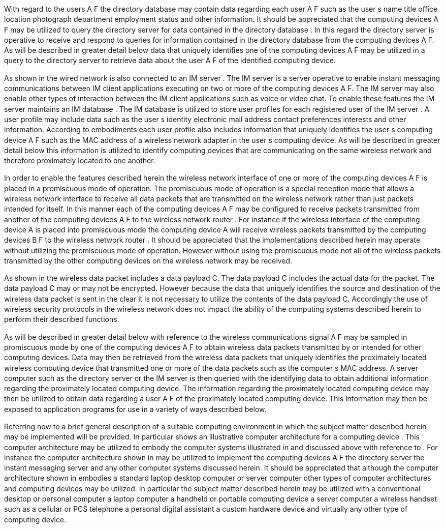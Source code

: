 With regard to the users A F the directory database may contain data regarding each user A F such as the user s name title office location photograph department employment status and other information. It should be appreciated that the computing devices A F may be utilized to query the directory server for data contained in the directory database . In this regard the directory server is operative to receive and respond to queries for information contained in the directory database from the computing devices A F. As will be described in greater detail below data that uniquely identifies one of the computing devices A F may be utilized in a query to the directory server to retrieve data about the user A F of the identified computing device.

As shown in the wired network is also connected to an IM server . The IM server is a server operative to enable instant messaging communications between IM client applications executing on two or more of the computing devices A F. The IM server may also enable other types of interaction between the IM client applications such as voice or video chat. To enable these features the IM server maintains an IM database . The IM database is utilized to store user profiles for each registered user of the IM server . A user profile may include data such as the user s identity electronic mail address contact preferences interests and other information. According to embodiments each user profile also includes information that uniquely identifies the user s computing device A F such as the MAC address of a wireless network adapter in the user s computing device. As will be described in greater detail below this information is utilized to identify computing devices that are communicating on the same wireless network and therefore proximately located to one another.

In order to enable the features described herein the wireless network interface of one or more of the computing devices A F is placed in a promiscuous mode of operation. The promiscuous mode of operation is a special reception mode that allows a wireless network interface to receive all data packets that are transmitted on the wireless network rather than just packets intended for itself. In this manner each of the computing devices A F may be configured to receive packets transmitted from another of the computing devices A F to the wireless network router . For instance if the wireless interface of the computing device A is placed into promiscuous mode the computing device A will receive wireless packets transmitted by the computing devices B F to the wireless network router . It should be appreciated that the implementations described herein may operate without utilizing the promiscuous mode of operation. However without using the promiscuous mode not all of the wireless packets transmitted by the other computing devices on the wireless network may be received.

As shown in the wireless data packet includes a data payload C. The data payload C includes the actual data for the packet. The data payload C may or may not be encrypted. However because the data that uniquely identifies the source and destination of the wireless data packet is sent in the clear it is not necessary to utilize the contents of the data payload C. Accordingly the use of wireless security protocols in the wireless network does not impact the ability of the computing systems described herein to perform their described functions.

As will be described in greater detail below with reference to the wireless communications signal A F may be sampled in promiscuous mode by one of the computing devices A F to obtain wireless data packets transmitted by or intended for other computing devices. Data may then be retrieved from the wireless data packets that uniquely identifies the proximately located wireless computing device that transmitted one or more of the data packets such as the computer s MAC address. A server computer such as the directory server or the IM server is then queried with the identifying data to obtain additional information regarding the proximately located computing device. The information regarding the proximately located computing device may then be utilized to obtain data regarding a user A F of the proximately located computing device. This information may then be exposed to application programs for use in a variety of ways described below.

Referring now to a brief general description of a suitable computing environment in which the subject matter described herein may be implemented will be provided. In particular shows an illustrative computer architecture for a computing device . This computer architecture may be utilized to embody the computer systems illustrated in and discussed above with reference to . For instance the computer architecture shown in may be utilized to implement the computing devices A F the directory server the instant messaging server and any other computer systems discussed herein. It should be appreciated that although the computer architecture shown in embodies a standard laptop desktop computer or server computer other types of computer architectures and computing devices may be utilized. In particular the subject matter described herein may be utilized with a conventional desktop or personal computer a laptop computer a handheld or portable computing device a server computer a wireless handset such as a cellular or PCS telephone a personal digital assistant a custom hardware device and virtually any other type of computing device.
